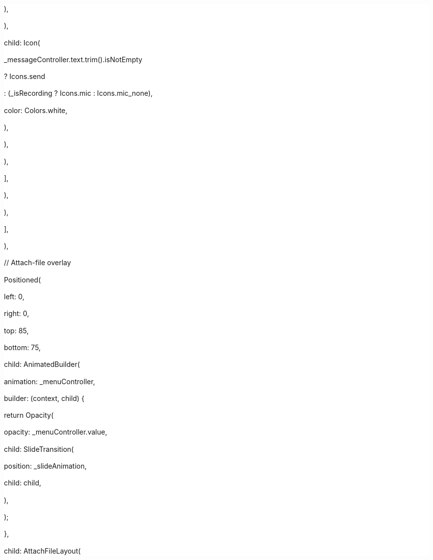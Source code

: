 ),

),

child: Icon(

_messageController.text.trim().isNotEmpty

? Icons.send

: (_isRecording ? Icons.mic : Icons.mic_none),

color: Colors.white,

),

),

),

],

),

),

],

),

// Attach-file overlay

Positioned(

left: 0,

right: 0,

top: 85,

bottom: 75,

child: AnimatedBuilder(

animation: _menuController,

builder: (context, child) {

return Opacity(

opacity: _menuController.value,

child: SlideTransition(

position: _slideAnimation,

child: child,

),

);

},

child: AttachFileLayout(
